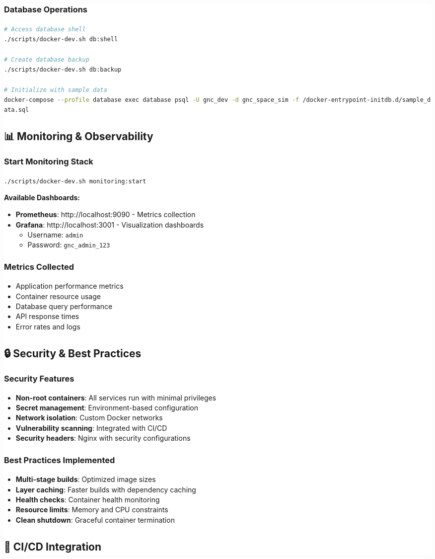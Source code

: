 ### Database Operations
```bash
# Access database shell
./scripts/docker-dev.sh db:shell

# Create database backup
./scripts/docker-dev.sh db:backup

# Initialize with sample data
docker-compose --profile database exec database psql -U gnc_dev -d gnc_space_sim -f /docker-entrypoint-initdb.d/sample_data.sql
```

## 📊 Monitoring & Observability

### Start Monitoring Stack
```bash
./scripts/docker-dev.sh monitoring:start
```

**Available Dashboards:**
- **Prometheus**: http://localhost:9090 - Metrics collection
- **Grafana**: http://localhost:3001 - Visualization dashboards
  - Username: `admin`
  - Password: `gnc_admin_123`

### Metrics Collected
- Application performance metrics
- Container resource usage
- Database query performance
- API response times
- Error rates and logs

## 🔒 Security & Best Practices

### Security Features
- **Non-root containers**: All services run with minimal privileges
- **Secret management**: Environment-based configuration
- **Network isolation**: Custom Docker networks
- **Vulnerability scanning**: Integrated with CI/CD
- **Security headers**: Nginx with security configurations

### Best Practices Implemented
- **Multi-stage builds**: Optimized image sizes
- **Layer caching**: Faster builds with dependency caching
- **Health checks**: Container health monitoring
- **Resource limits**: Memory and CPU constraints
- **Clean shutdown**: Graceful container termination

## 🔄 CI/CD Integration
